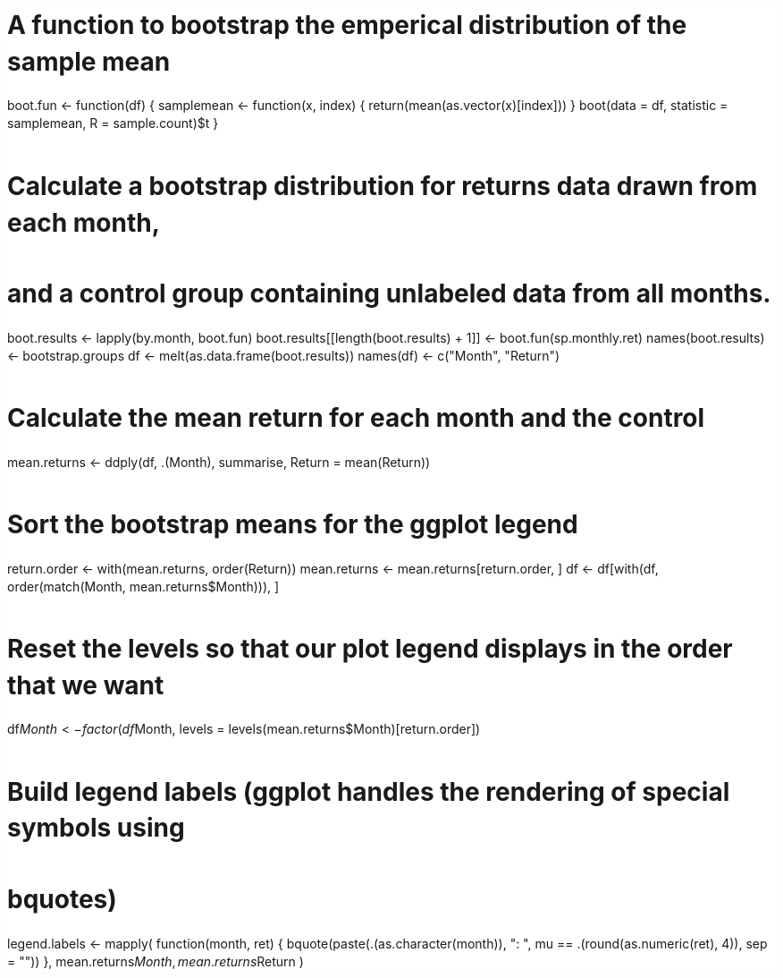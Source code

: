 # A function to bootstrap the emperical distribution of the sample mean
boot.fun <- function(df) {
	samplemean <- function(x, index) { return(mean(as.vector(x)[index])) }
	boot(data = df, statistic = samplemean, R = sample.count)$t
}

# Calculate a bootstrap distribution for returns data drawn from each month, 
# and a control group containing unlabeled data from all months.
boot.results <- lapply(by.month, boot.fun)
boot.results[[length(boot.results) + 1]] <- boot.fun(sp.monthly.ret)
names(boot.results) <- bootstrap.groups
df <- melt(as.data.frame(boot.results))
names(df) <- c("Month", "Return")

# Calculate the mean return for each month and the control
mean.returns <- ddply(df, .(Month), summarise, Return = mean(Return))

# Sort the bootstrap means for the ggplot legend
return.order <- with(mean.returns, order(Return))
mean.returns <- mean.returns[return.order, ]
df <- df[with(df, order(match(Month, mean.returns$Month))), ]
# Reset the levels so that our plot legend displays in the order that we want
df$Month <- factor(df$Month, 
	levels = levels(mean.returns$Month)[return.order])

# Build legend labels (ggplot handles the rendering of special symbols using
# bquotes)
legend.labels <- mapply(
		function(month, ret) { 
			bquote(paste(.(as.character(month)), ": ", 
				mu == .(round(as.numeric(ret), 4)), sep = "")) 
		}, 
		mean.returns$Month, 
		mean.returns$Return
)
